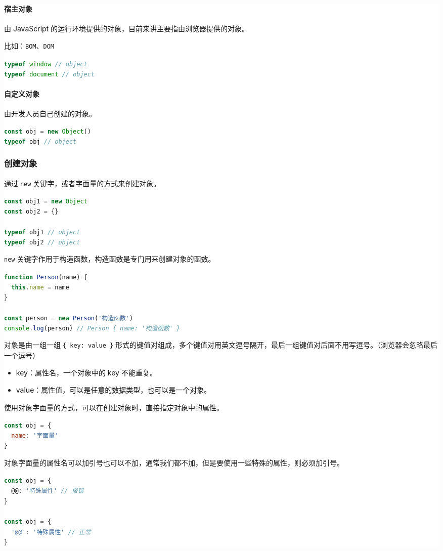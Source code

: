 #### 宿主对象

由 JavaScript 的运行环境提供的对象，目前来讲主要指由浏览器提供的对象。

比如：`BOM`、`DOM`

```js
typeof window // object
typeof document // object
```

#### 自定义对象

由开发人员自己创建的对象。

```js
const obj = new Object()
typeof obj // object
```

### 创建对象

通过 `new` 关键字，或者字面量的方式来创建对象。

```js
const obj1 = new Object
const obj2 = {}

typeof obj1 // object
typeof obj2 // object
```

`new` 关键字作用于构造函数，构造函数是专门用来创建对象的函数。

```js
function Person(name) {
  this.name = name
}

const person = new Person('构造函数')
console.log(person) // Person { name: '构造函数' }
```

对象是由一组一组 `{ key: value }` 形式的键值对组成，多个键值对用英文逗号隔开，最后一组键值对后面不用写逗号。（浏览器会忽略最后一个逗号）

- key：属性名，一个对象中的 key 不能重复。

- value：属性值，可以是任意的数据类型，也可以是一个对象。

使用对象字面量的方式，可以在创建对象时，直接指定对象中的属性。

```js
const obj = {
  name: '字面量'
}
```

对象字面量的属性名可以加引号也可以不加，通常我们都不加，但是要使用一些特殊的属性，则必须加引号。

```js
const obj = {
  @@: '特殊属性' // 报错
}

const obj = {
  '@@': '特殊属性' // 正常
}
```
